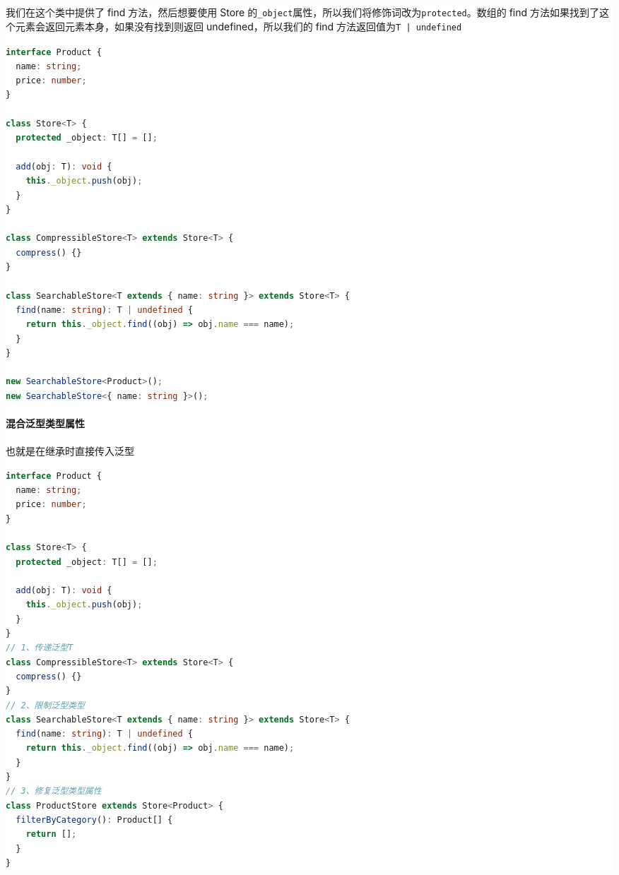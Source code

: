 我们在这个类中提供了 find 方法，然后想要使用 Store 的`_object`属性，所以我们将修饰词改为`protected`。数组的 find 方法如果找到了这个元素会返回元素本身，如果没有找到则返回 undefined，所以我们的 find 方法返回值为`T | undefined`

```ts
interface Product {
  name: string;
  price: number;
}

class Store<T> {
  protected _object: T[] = [];

  add(obj: T): void {
    this._object.push(obj);
  }
}

class CompressibleStore<T> extends Store<T> {
  compress() {}
}

class SearchableStore<T extends { name: string }> extends Store<T> {
  find(name: string): T | undefined {
    return this._object.find((obj) => obj.name === name);
  }
}

new SearchableStore<Product>();
new SearchableStore<{ name: string }>();
```

#### 混合泛型类型属性

也就是在继承时直接传入泛型

```ts
interface Product {
  name: string;
  price: number;
}

class Store<T> {
  protected _object: T[] = [];

  add(obj: T): void {
    this._object.push(obj);
  }
}
// 1、传递泛型T
class CompressibleStore<T> extends Store<T> {
  compress() {}
}
// 2、限制泛型类型
class SearchableStore<T extends { name: string }> extends Store<T> {
  find(name: string): T | undefined {
    return this._object.find((obj) => obj.name === name);
  }
}
// 3、修复泛型类型属性
class ProductStore extends Store<Product> {
  filterByCategory(): Product[] {
    return [];
  }
}
```

